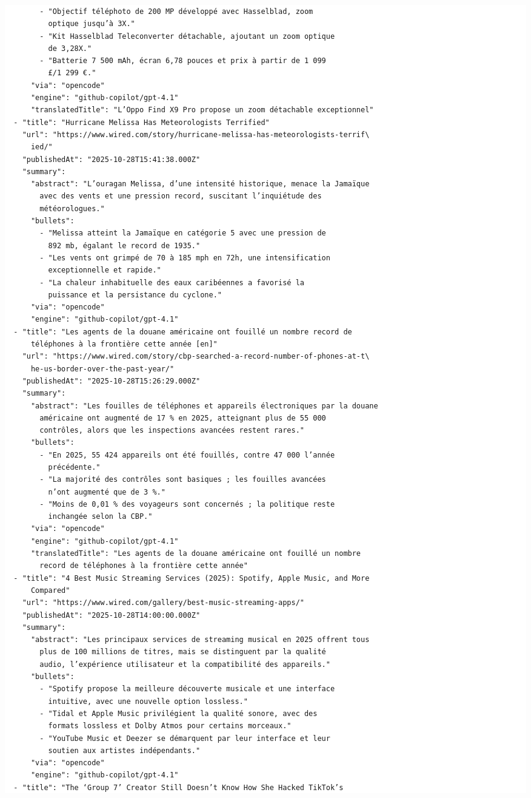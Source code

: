             - "Objectif téléphoto de 200 MP développé avec Hasselblad, zoom
              optique jusqu’à 3X."
            - "Kit Hasselblad Teleconverter détachable, ajoutant un zoom optique
              de 3,28X."
            - "Batterie 7 500 mAh, écran 6,78 pouces et prix à partir de 1 099
              £/1 299 €."
          "via": "opencode"
          "engine": "github-copilot/gpt-4.1"
          "translatedTitle": "L’Oppo Find X9 Pro propose un zoom détachable exceptionnel"
      - "title": "Hurricane Melissa Has Meteorologists Terrified"
        "url": "https://www.wired.com/story/hurricane-melissa-has-meteorologists-terrif\
          ied/"
        "publishedAt": "2025-10-28T15:41:38.000Z"
        "summary":
          "abstract": "L’ouragan Melissa, d’une intensité historique, menace la Jamaïque
            avec des vents et une pression record, suscitant l’inquiétude des
            météorologues."
          "bullets":
            - "Melissa atteint la Jamaïque en catégorie 5 avec une pression de
              892 mb, égalant le record de 1935."
            - "Les vents ont grimpé de 70 à 185 mph en 72h, une intensification
              exceptionnelle et rapide."
            - "La chaleur inhabituelle des eaux caribéennes a favorisé la
              puissance et la persistance du cyclone."
          "via": "opencode"
          "engine": "github-copilot/gpt-4.1"
      - "title": "Les agents de la douane américaine ont fouillé un nombre record de
          téléphones à la frontière cette année [en]"
        "url": "https://www.wired.com/story/cbp-searched-a-record-number-of-phones-at-t\
          he-us-border-over-the-past-year/"
        "publishedAt": "2025-10-28T15:26:29.000Z"
        "summary":
          "abstract": "Les fouilles de téléphones et appareils électroniques par la douane
            américaine ont augmenté de 17 % en 2025, atteignant plus de 55 000
            contrôles, alors que les inspections avancées restent rares."
          "bullets":
            - "En 2025, 55 424 appareils ont été fouillés, contre 47 000 l’année
              précédente."
            - "La majorité des contrôles sont basiques ; les fouilles avancées
              n’ont augmenté que de 3 %."
            - "Moins de 0,01 % des voyageurs sont concernés ; la politique reste
              inchangée selon la CBP."
          "via": "opencode"
          "engine": "github-copilot/gpt-4.1"
          "translatedTitle": "Les agents de la douane américaine ont fouillé un nombre
            record de téléphones à la frontière cette année"
      - "title": "4 Best Music Streaming Services (2025): Spotify, Apple Music, and More
          Compared"
        "url": "https://www.wired.com/gallery/best-music-streaming-apps/"
        "publishedAt": "2025-10-28T14:00:00.000Z"
        "summary":
          "abstract": "Les principaux services de streaming musical en 2025 offrent tous
            plus de 100 millions de titres, mais se distinguent par la qualité
            audio, l’expérience utilisateur et la compatibilité des appareils."
          "bullets":
            - "Spotify propose la meilleure découverte musicale et une interface
              intuitive, avec une nouvelle option lossless."
            - "Tidal et Apple Music privilégient la qualité sonore, avec des
              formats lossless et Dolby Atmos pour certains morceaux."
            - "YouTube Music et Deezer se démarquent par leur interface et leur
              soutien aux artistes indépendants."
          "via": "opencode"
          "engine": "github-copilot/gpt-4.1"
      - "title": "The ‘Group 7’ Creator Still Doesn’t Know How She Hacked TikTok’s